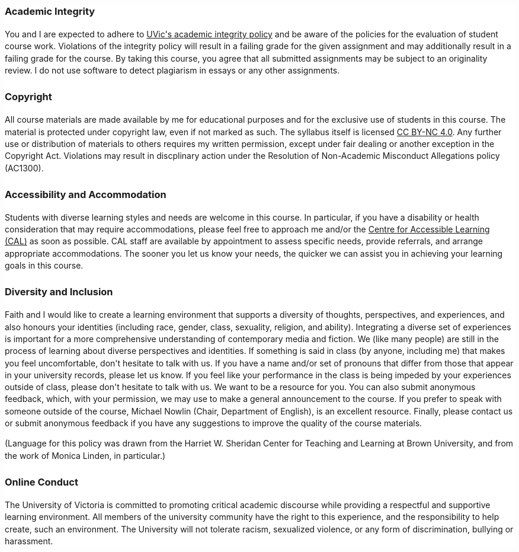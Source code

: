 ### Academic Integrity  

You and I are expected to adhere to [UVic's academic integrity policy](https://www.uvic.ca/current-students/home/academics/academic-integrity/index.php) and be aware of the policies for the evaluation of student course work. Violations of the integrity policy will result in a failing grade for the given assignment and may additionally result in a failing grade for the course. By taking this course, you agree that all submitted assignments may be subject to an originality review. I do not use software to detect plagiarism in essays or any other assignments.

### Copyright 

All course materials are made available by me for educational purposes and for the exclusive use of students in this course. The material is protected under copyright law, even if not marked as such. The syllabus itself is licensed [CC BY-NC 4.0](https://creativecommons.org/licenses/by-nc/4.0/). Any further use or distribution of materials to others requires my written permission, except under fair dealing or another exception in the Copyright Act. Violations may result in discplinary action under the Resolution of Non-Academic Misconduct Allegations policy (AC1300). 

### Accessibility and Accommodation 

Students with diverse learning styles and needs are welcome in this course. In particular, if you have a disability or health consideration that may require accommodations, please feel free to approach me and/or the [Centre for Accessible Learning (CAL)](https://www.uvic.ca/services/cal/) as soon as possible. CAL staff are available by appointment to assess specific needs, provide referrals, and arrange appropriate accommodations. The sooner you let us know your needs, the quicker we can assist you in achieving your learning goals in this course.

### Diversity and Inclusion 

Faith and I would like to create a learning environment that supports a diversity of thoughts, perspectives, and experiences, and also honours your identities (including race, gender, class, sexuality, religion, and ability). Integrating a diverse set of experiences is important for a more comprehensive understanding of contemporary media and fiction. We (like many people) are still in the process of learning about diverse perspectives and identities. If something is said in class (by anyone, including me) that makes you feel uncomfortable, don't hesitate to talk with us. If you have a name and/or set of pronouns that differ from those that appear in your university records, please let us know. If you feel like your performance in the class is being impeded by your experiences outside of class, please don't hesitate to talk with us. We want to be a resource for you. You can also submit anonymous feedback, which, with your permission, we may use to make a general announcement to the course. If you prefer to speak with someone outside of the course, Michael Nowlin (Chair, Department of English), is an excellent resource. Finally, please contact us or submit anonymous feedback if you have any suggestions to improve the quality of the course materials.

(Language for this policy was drawn from the Harriet W. Sheridan Center for Teaching and Learning at Brown University, and from the work of Monica Linden, in particular.)

### Online Conduct 

The University of Victoria is committed to promoting critical academic discourse while providing a respectful and supportive learning environment. All members of the university community have the right to this experience, and the responsibility to help create, such an environment. The University will not tolerate racism, sexualized violence, or any form of discrimination, bullying or harassment. 

